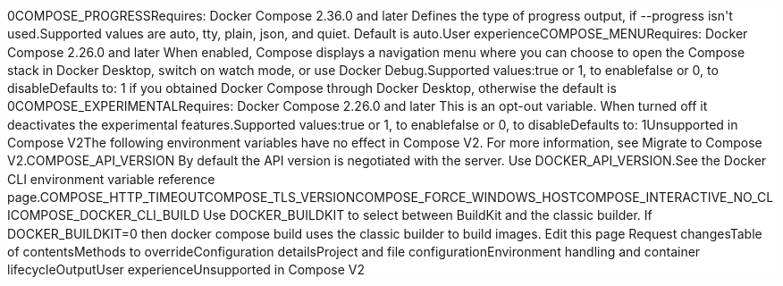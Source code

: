 0COMPOSE_PROGRESSRequires: Docker Compose 2.36.0 and later Defines the type of progress output, if --progress isn't used.Supported values are auto, tty, plain, json, and quiet. Default is auto.User experienceCOMPOSE_MENURequires: Docker Compose 2.26.0 and later When enabled, Compose displays a navigation menu where you can choose to open the Compose stack in Docker Desktop, switch on watch mode, or use Docker Debug.Supported values:true or 1, to enablefalse or 0, to disableDefaults to: 1 if you obtained Docker Compose through Docker Desktop, otherwise the default is 0COMPOSE_EXPERIMENTALRequires: Docker Compose 2.26.0 and later This is an opt-out variable. When turned off it deactivates the experimental features.Supported values:true or 1, to enablefalse or 0, to disableDefaults to: 1Unsupported in Compose V2The following environment variables have no effect in Compose V2. For more information, see Migrate to Compose V2.COMPOSE_API_VERSION By default the API version is negotiated with the server. Use DOCKER_API_VERSION.See the Docker CLI environment variable reference page.COMPOSE_HTTP_TIMEOUTCOMPOSE_TLS_VERSIONCOMPOSE_FORCE_WINDOWS_HOSTCOMPOSE_INTERACTIVE_NO_CLICOMPOSE_DOCKER_CLI_BUILD Use DOCKER_BUILDKIT to select between BuildKit and the classic builder. If DOCKER_BUILDKIT=0 then docker compose build uses the classic builder to build images. Edit this page Request changesTable of contentsMethods to overrideConfiguration detailsProject and file configurationEnvironment handling and container lifecycleOutputUser experienceUnsupported in Compose V2